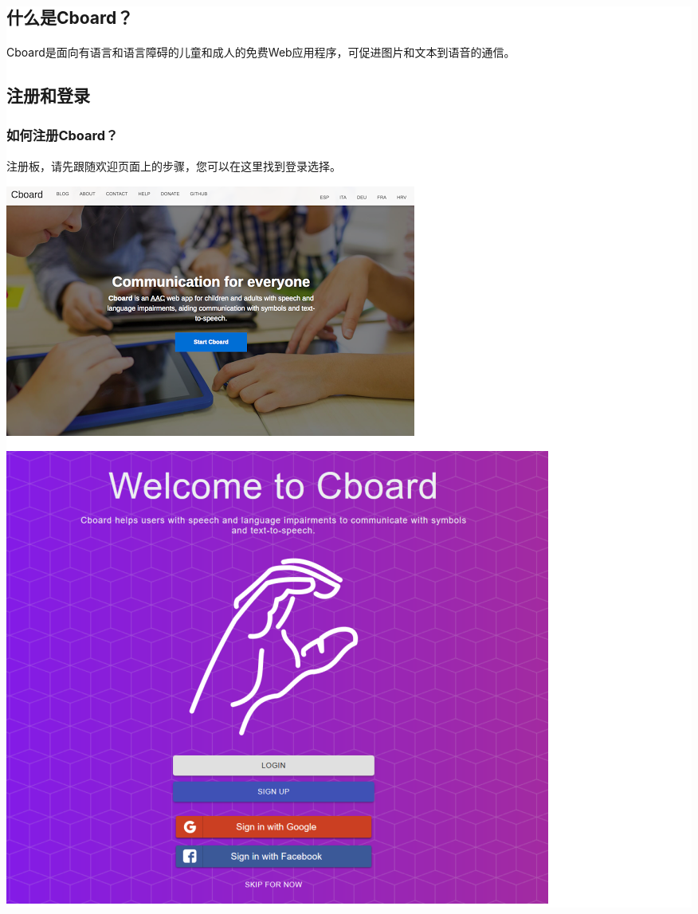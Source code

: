 ## <a name='WhatisCboard'></a>什么是Cboard？

Cboard是面向有语言和语言障碍的儿童和成人的免费Web应用程序，可促进图片和文本到语音的通信。

<div><iframe width="420" height="315" src="https://www.youtube.com/embed/pjoLEtiFf2A" frameborder="0" allowfullscreen mark="crwd-mark"></iframe></div>

## <a name='Registrationandlogin'></a>注册和登录

### <a name='HowdoIregisterforCboard'></a>如何注册Cboard？

注册板，请先跟随欢迎页面上的步骤，您可以在这里找到登录选择。

![棋盘网站](/images/help/website.png "Cboard website")

![欢迎页面](/images/help/welcome-page.png "Welcome page")
